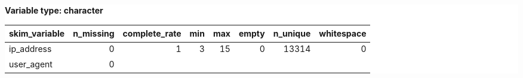 **Variable type: character**

<table>
<thead>
<tr>
<th style="text-align:left;">
skim_variable
</th>
<th style="text-align:right;">
n_missing
</th>
<th style="text-align:right;">
complete_rate
</th>
<th style="text-align:right;">
min
</th>
<th style="text-align:right;">
max
</th>
<th style="text-align:right;">
empty
</th>
<th style="text-align:right;">
n_unique
</th>
<th style="text-align:right;">
whitespace
</th>
</tr>
</thead>
<tbody>
<tr>
<td style="text-align:left;">
ip_address
</td>
<td style="text-align:right;">
0
</td>
<td style="text-align:right;">
1
</td>
<td style="text-align:right;">
3
</td>
<td style="text-align:right;">
15
</td>
<td style="text-align:right;">
0
</td>
<td style="text-align:right;">
13314
</td>
<td style="text-align:right;">
0
</td>
</tr>
<tr>
<td style="text-align:left;">
user_agent
</td>
<td style="text-align:right;">
0